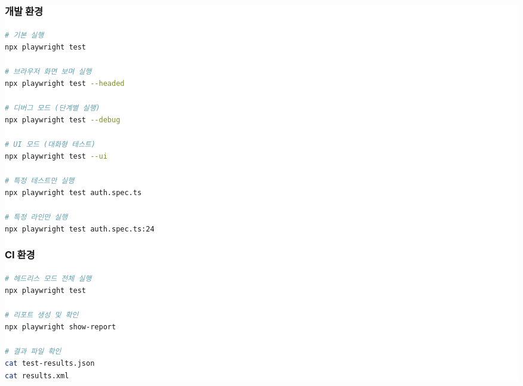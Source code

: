 ### 개발 환경

```bash
# 기본 실행
npx playwright test

# 브라우저 화면 보며 실행
npx playwright test --headed

# 디버그 모드 (단계별 실행)
npx playwright test --debug

# UI 모드 (대화형 테스트)
npx playwright test --ui

# 특정 테스트만 실행
npx playwright test auth.spec.ts

# 특정 라인만 실행
npx playwright test auth.spec.ts:24
```

### CI 환경

```bash
# 헤드리스 모드 전체 실행
npx playwright test

# 리포트 생성 및 확인
npx playwright show-report

# 결과 파일 확인
cat test-results.json
cat results.xml
```
